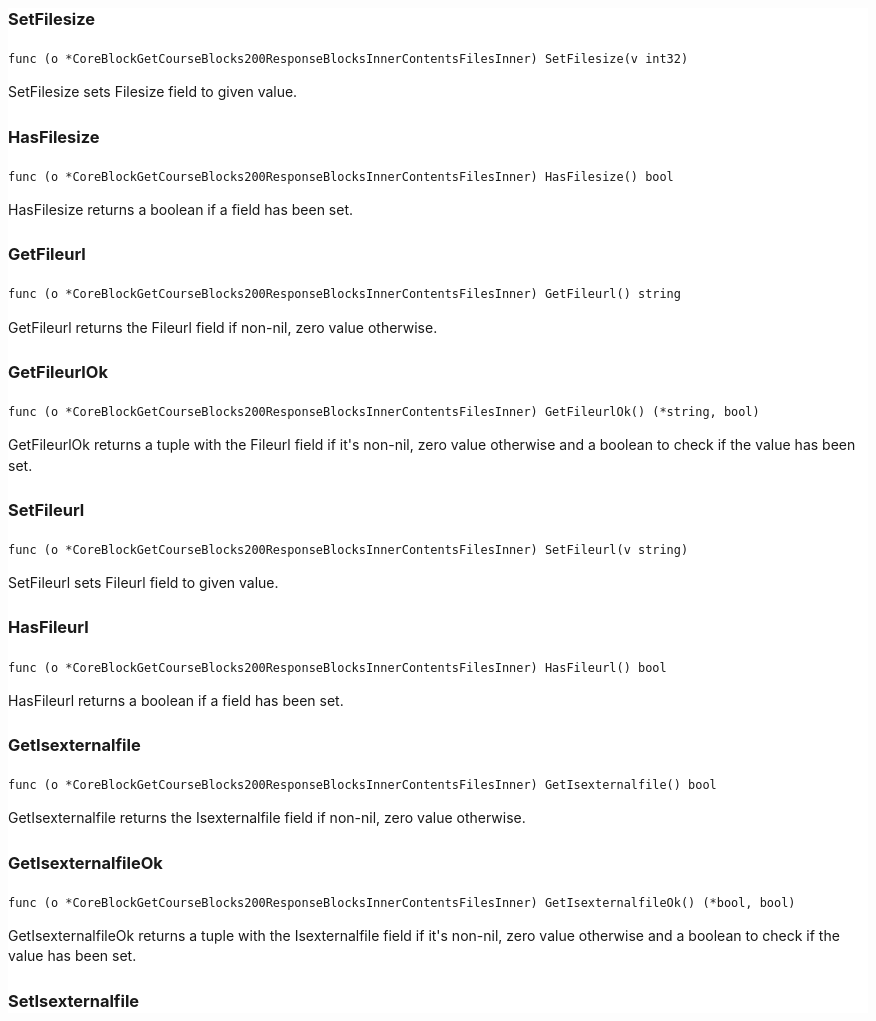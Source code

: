 ### SetFilesize

`func (o *CoreBlockGetCourseBlocks200ResponseBlocksInnerContentsFilesInner) SetFilesize(v int32)`

SetFilesize sets Filesize field to given value.

### HasFilesize

`func (o *CoreBlockGetCourseBlocks200ResponseBlocksInnerContentsFilesInner) HasFilesize() bool`

HasFilesize returns a boolean if a field has been set.

### GetFileurl

`func (o *CoreBlockGetCourseBlocks200ResponseBlocksInnerContentsFilesInner) GetFileurl() string`

GetFileurl returns the Fileurl field if non-nil, zero value otherwise.

### GetFileurlOk

`func (o *CoreBlockGetCourseBlocks200ResponseBlocksInnerContentsFilesInner) GetFileurlOk() (*string, bool)`

GetFileurlOk returns a tuple with the Fileurl field if it's non-nil, zero value otherwise
and a boolean to check if the value has been set.

### SetFileurl

`func (o *CoreBlockGetCourseBlocks200ResponseBlocksInnerContentsFilesInner) SetFileurl(v string)`

SetFileurl sets Fileurl field to given value.

### HasFileurl

`func (o *CoreBlockGetCourseBlocks200ResponseBlocksInnerContentsFilesInner) HasFileurl() bool`

HasFileurl returns a boolean if a field has been set.

### GetIsexternalfile

`func (o *CoreBlockGetCourseBlocks200ResponseBlocksInnerContentsFilesInner) GetIsexternalfile() bool`

GetIsexternalfile returns the Isexternalfile field if non-nil, zero value otherwise.

### GetIsexternalfileOk

`func (o *CoreBlockGetCourseBlocks200ResponseBlocksInnerContentsFilesInner) GetIsexternalfileOk() (*bool, bool)`

GetIsexternalfileOk returns a tuple with the Isexternalfile field if it's non-nil, zero value otherwise
and a boolean to check if the value has been set.

### SetIsexternalfile
